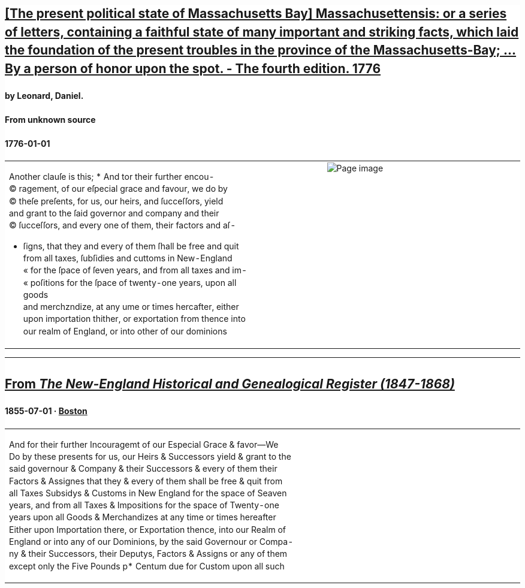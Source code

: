 
## [[The present political state of Massachusetts Bay] Massachusettensis: or a series of letters, containing a faithful state of many important and striking facts, which laid the foundation of the present troubles in the province of the Massachusetts-Bay; ... By a person of honor upon the spot. - The fourth edition.  1776](https://archive.org/details/bim_eighteenth-century_the-present-political-s_leonard-daniel_1776_0/page/n53/mode/1up?view=theater)

#### by Leonard, Daniel.

#### From unknown source

#### 1776-01-01

<table style="width: 100%;"><tr><td style="width: 50%">

  
Another clauſe is this; * And tor their further encou-  
© ragement, of our eſpecial grace and favour, we do by  
© theſe preſents, for us, our heirs, and ſucceſſors, yield  
and grant to the ſaid governor and company and their  
© ſucceſſors, and every one of them, their factors and aſ-  
* ſigns, that they and every of them ſhall be free and quit  
from all taxes, ſubſidies and cuttoms in New-England  
« for the ſpace of ſeven years, and from all taxes and im-  
« poſitions for the ſpace of twenty-one years, upon all goods  
and merchzndize, at any ume or times hercafter, either  
upon importation thither, or exportation from thence into  
our realm of England, or into other of our dominions
</td><td style="width: 50%; max-height: 75%; margin: auto; display: block;">
<img alt="Page image" src="https://iiif.archive.org/image/iiif/2/bim_eighteenth-century_the-present-political-s_leonard-daniel_1776_0%2Fbim_eighteenth-century_the-present-political-s_leonard-daniel_1776_0_jp2.zip%2Fbim_eighteenth-century_the-present-political-s_leonard-daniel_1776_0_jp2%2Fbim_eighteenth-century_the-present-political-s_leonard-daniel_1776_0_0053.jp2/pct:17.422027290448344,37.41367637102234,76.65692007797271,22.410291130670277/!600,600/0/default.jpg"/>
</td>
</tr></table>

---

## [From _The New-England Historical and Genealogical Register (1847-1868)_](https://archive.org/details/sim_new-england-historical-and-genealogical-register_1855-07_9_3/page/n65/mode/1up?view=theater)

#### 1855-07-01 &middot; [Boston](http://dbpedia.org/resource/Boston)

<table style="width: 100%;"><tr><td style="width: 50%">

  
  
And for their further Incouragemt of our Especial Grace &amp; favor—We  
Do by these presents for us, our Heirs &amp; Successors yield &amp; grant to the  
said governour &amp; Company &amp; their Successors &amp; every of them their  
Factors &amp; Assignes that they &amp; every of them shall be free &amp; quit from  
all Taxes Subsidys &amp; Customs in New England for the space of Seaven  
years, and from all Taxes &amp; Impositions for the space of Twenty-one  
years upon all Goods &amp; Merchandizes at any time or times hereafter  
Either upon Importation there, or Exportation thence, into our Realm of  
England or into any of our Dominions, by the said Governour or Compa-  
ny &amp; their Successors, their Deputys, Factors &amp; Assigns or any of them  
except only the Five Pounds p* Centum due for Custom upon all such  
  